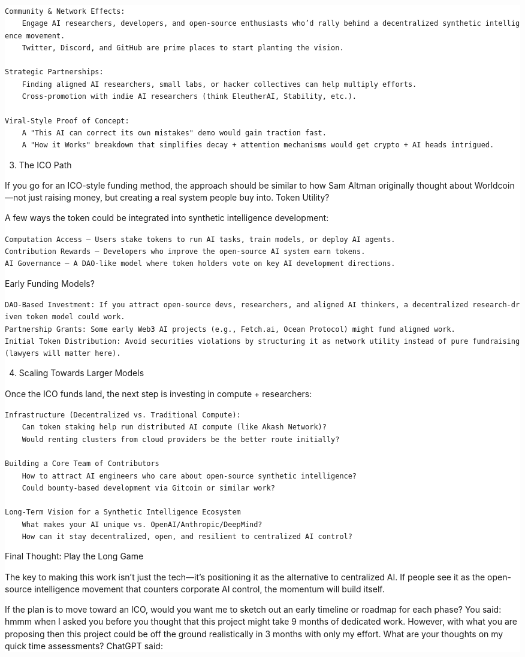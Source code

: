     Community & Network Effects:
        Engage AI researchers, developers, and open-source enthusiasts who’d rally behind a decentralized synthetic intelligence movement.
        Twitter, Discord, and GitHub are prime places to start planting the vision.

    Strategic Partnerships:
        Finding aligned AI researchers, small labs, or hacker collectives can help multiply efforts.
        Cross-promotion with indie AI researchers (think EleutherAI, Stability, etc.).

    Viral-Style Proof of Concept:
        A "This AI can correct its own mistakes" demo would gain traction fast.
        A "How it Works" breakdown that simplifies decay + attention mechanisms would get crypto + AI heads intrigued.

3. The ICO Path

If you go for an ICO-style funding method, the approach should be similar to how Sam Altman originally thought about Worldcoin—not just raising money, but creating a real system people buy into.
Token Utility?

A few ways the token could be integrated into synthetic intelligence development:

    Computation Access – Users stake tokens to run AI tasks, train models, or deploy AI agents.
    Contribution Rewards – Developers who improve the open-source AI system earn tokens.
    AI Governance – A DAO-like model where token holders vote on key AI development directions.

Early Funding Models?

    DAO-Based Investment: If you attract open-source devs, researchers, and aligned AI thinkers, a decentralized research-driven token model could work.
    Partnership Grants: Some early Web3 AI projects (e.g., Fetch.ai, Ocean Protocol) might fund aligned work.
    Initial Token Distribution: Avoid securities violations by structuring it as network utility instead of pure fundraising (lawyers will matter here).

4. Scaling Towards Larger Models

Once the ICO funds land, the next step is investing in compute + researchers:

    Infrastructure (Decentralized vs. Traditional Compute):
        Can token staking help run distributed AI compute (like Akash Network)?
        Would renting clusters from cloud providers be the better route initially?

    Building a Core Team of Contributors
        How to attract AI engineers who care about open-source synthetic intelligence?
        Could bounty-based development via Gitcoin or similar work?

    Long-Term Vision for a Synthetic Intelligence Ecosystem
        What makes your AI unique vs. OpenAI/Anthropic/DeepMind?
        How can it stay decentralized, open, and resilient to centralized AI control?

Final Thought: Play the Long Game

The key to making this work isn’t just the tech—it’s positioning it as the alternative to centralized AI. If people see it as the open-source intelligence movement that counters corporate AI control, the momentum will build itself.

If the plan is to move toward an ICO, would you want me to sketch out an early timeline or roadmap for each phase?
You said:
hmmm when I asked you before you thought that this project might take 9 months of dedicated work. However, with what you are proposing then this project could be off the ground realistically in 3 months with only my effort. What are your thoughts on my quick time assessments?
ChatGPT said:
